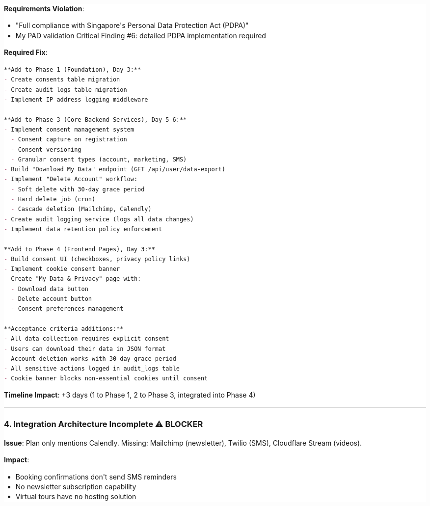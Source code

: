 **Requirements Violation**:
- "Full compliance with Singapore's Personal Data Protection Act (PDPA)"
- My PAD validation Critical Finding #6: detailed PDPA implementation required

**Required Fix**:
```markdown
**Add to Phase 1 (Foundation), Day 3:**
- Create consents table migration
- Create audit_logs table migration
- Implement IP address logging middleware

**Add to Phase 3 (Core Backend Services), Day 5-6:**
- Implement consent management system
  - Consent capture on registration
  - Consent versioning
  - Granular consent types (account, marketing, SMS)
- Build "Download My Data" endpoint (GET /api/user/data-export)
- Implement "Delete Account" workflow:
  - Soft delete with 30-day grace period
  - Hard delete job (cron)
  - Cascade deletion (Mailchimp, Calendly)
- Create audit logging service (logs all data changes)
- Implement data retention policy enforcement

**Add to Phase 4 (Frontend Pages), Day 3:**
- Build consent UI (checkboxes, privacy policy links)
- Implement cookie consent banner
- Create "My Data & Privacy" page with:
  - Download data button
  - Delete account button
  - Consent preferences management

**Acceptance criteria additions:**
- All data collection requires explicit consent
- Users can download their data in JSON format
- Account deletion works with 30-day grace period
- All sensitive actions logged in audit_logs table
- Cookie banner blocks non-essential cookies until consent
```

**Timeline Impact**: +3 days (1 to Phase 1, 2 to Phase 3, integrated into Phase 4)

---

### 4. **Integration Architecture Incomplete** ⚠️ BLOCKER

**Issue**: Plan only mentions Calendly. Missing: Mailchimp (newsletter), Twilio (SMS), Cloudflare Stream (videos).

**Impact**:
- Booking confirmations don't send SMS reminders
- No newsletter subscription capability
- Virtual tours have no hosting solution
